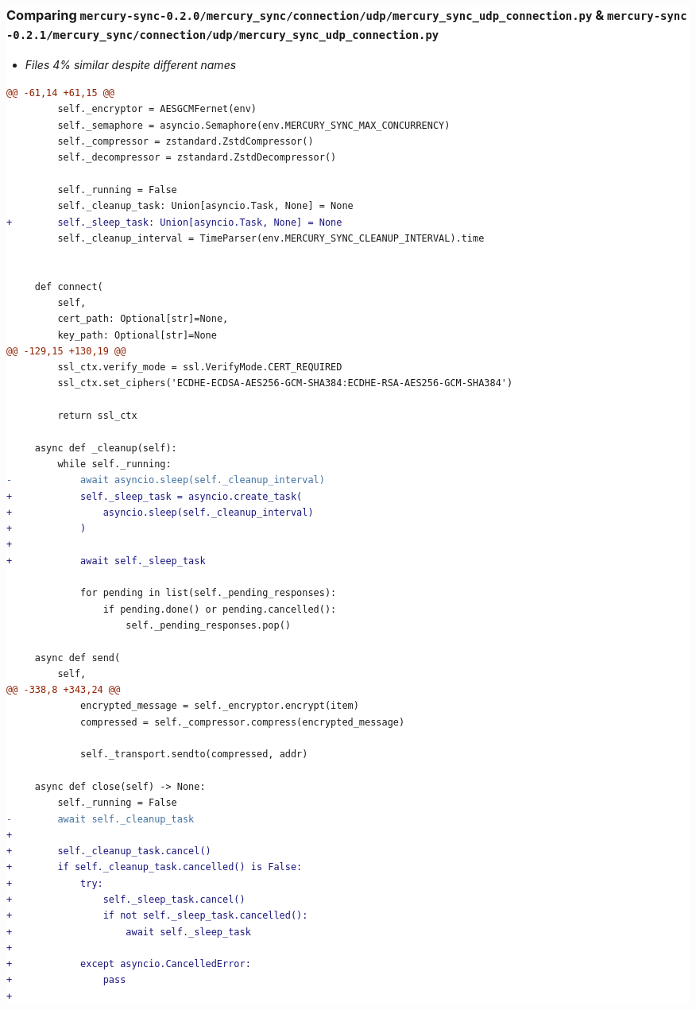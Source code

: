 ### Comparing `mercury-sync-0.2.0/mercury_sync/connection/udp/mercury_sync_udp_connection.py` & `mercury-sync-0.2.1/mercury_sync/connection/udp/mercury_sync_udp_connection.py`

 * *Files 4% similar despite different names*

```diff
@@ -61,14 +61,15 @@
         self._encryptor = AESGCMFernet(env)
         self._semaphore = asyncio.Semaphore(env.MERCURY_SYNC_MAX_CONCURRENCY)
         self._compressor = zstandard.ZstdCompressor()
         self._decompressor = zstandard.ZstdDecompressor()
         
         self._running = False
         self._cleanup_task: Union[asyncio.Task, None] = None
+        self._sleep_task: Union[asyncio.Task, None] = None
         self._cleanup_interval = TimeParser(env.MERCURY_SYNC_CLEANUP_INTERVAL).time
 
 
     def connect(
         self, 
         cert_path: Optional[str]=None,
         key_path: Optional[str]=None
@@ -129,15 +130,19 @@
         ssl_ctx.verify_mode = ssl.VerifyMode.CERT_REQUIRED
         ssl_ctx.set_ciphers('ECDHE-ECDSA-AES256-GCM-SHA384:ECDHE-RSA-AES256-GCM-SHA384')
         
         return ssl_ctx
     
     async def _cleanup(self):
         while self._running:
-            await asyncio.sleep(self._cleanup_interval)
+            self._sleep_task = asyncio.create_task(
+                asyncio.sleep(self._cleanup_interval)
+            )
+
+            await self._sleep_task
 
             for pending in list(self._pending_responses):
                 if pending.done() or pending.cancelled():
                     self._pending_responses.pop()
     
     async def send(
         self, 
@@ -338,8 +343,24 @@
             encrypted_message = self._encryptor.encrypt(item)
             compressed = self._compressor.compress(encrypted_message)
 
             self._transport.sendto(compressed, addr)
 
     async def close(self) -> None:
         self._running = False
-        await self._cleanup_task
+        
+        self._cleanup_task.cancel()
+        if self._cleanup_task.cancelled() is False:
+            try:
+                self._sleep_task.cancel()
+                if not self._sleep_task.cancelled():
+                    await self._sleep_task
+
+            except asyncio.CancelledError:
+                pass
+
```